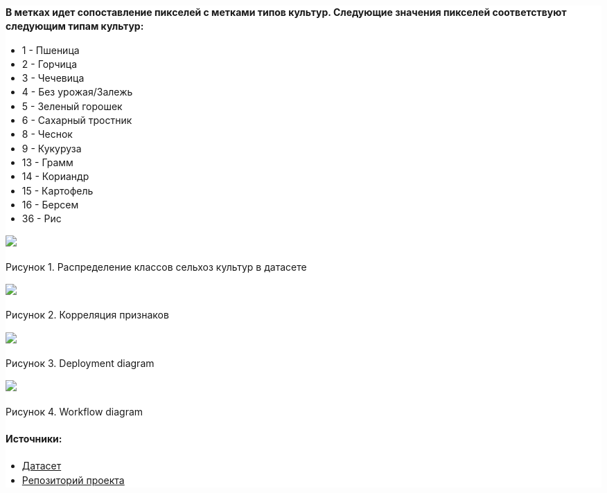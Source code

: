 **В метках идет сопоставление пикселей с метками типов культур. Следующие значения пикселей соответствуют следующим типам культур:**

* 1 - Пшеница
* 2 - Горчица
* 3 - Чечевица
* 4 - Без урожая/Залежь
* 5 - Зеленый горошек
* 6 - Сахарный тростник
* 8 - Чеснок
* 9 - Кукуруза
* 13 - Грамм
* 14 - Кориандр
* 15 - Картофель
* 16 - Берсем
* 36 - Рис

<img src="https://github.com/smlrdk/classification-crop-types/blob/main/img_readme/class_distribution.png" width="400">

Рисунок 1. Распределение классов сельхоз культур в датасете


<img src="https://github.com/smlrdk/classification-crop-types/blob/main/img_readme/feature_correlation.png" width="800">

Рисунок 2. Корреляция признаков


<img src="https://github.com/smlrdk/classification-crop-types/blob/main/img_readme/deployment.png" width="500">

Рисунок 3. Deployment diagram


<img src="https://github.com/smlrdk/classification-crop-types/blob/main/img_readme/workflow.png" width="900">

Рисунок 4. Workflow diagram

#### Источники:
* [Датасет](https://mlhub.earth/data/ref_agrifieldnet_competition_v1)
* [Репозиторий проекта](https://github.com/smlrdk/classification-crop-types)
